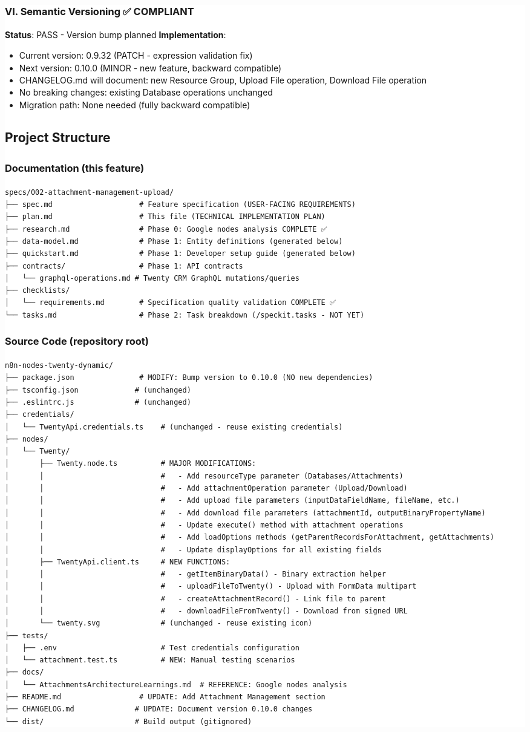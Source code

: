 ### VI. Semantic Versioning ✅ COMPLIANT
**Status**: PASS - Version bump planned
**Implementation**:
- Current version: 0.9.32 (PATCH - expression validation fix)
- Next version: 0.10.0 (MINOR - new feature, backward compatible)
- CHANGELOG.md will document: new Resource Group, Upload File operation, Download File operation
- No breaking changes: existing Database operations unchanged
- Migration path: None needed (fully backward compatible)

## Project Structure

### Documentation (this feature)

```
specs/002-attachment-management-upload/
├── spec.md                    # Feature specification (USER-FACING REQUIREMENTS)
├── plan.md                    # This file (TECHNICAL IMPLEMENTATION PLAN)
├── research.md                # Phase 0: Google nodes analysis COMPLETE ✅
├── data-model.md              # Phase 1: Entity definitions (generated below)
├── quickstart.md              # Phase 1: Developer setup guide (generated below)
├── contracts/                 # Phase 1: API contracts
│   └── graphql-operations.md # Twenty CRM GraphQL mutations/queries
├── checklists/
│   └── requirements.md        # Specification quality validation COMPLETE ✅
└── tasks.md                   # Phase 2: Task breakdown (/speckit.tasks - NOT YET)
```

### Source Code (repository root)

```
n8n-nodes-twenty-dynamic/
├── package.json               # MODIFY: Bump version to 0.10.0 (NO new dependencies)
├── tsconfig.json             # (unchanged)
├── .eslintrc.js              # (unchanged)
├── credentials/
│   └── TwentyApi.credentials.ts    # (unchanged - reuse existing credentials)
├── nodes/
│   └── Twenty/
│       ├── Twenty.node.ts          # MAJOR MODIFICATIONS:
│       │                           #   - Add resourceType parameter (Databases/Attachments)
│       │                           #   - Add attachmentOperation parameter (Upload/Download)
│       │                           #   - Add upload file parameters (inputDataFieldName, fileName, etc.)
│       │                           #   - Add download file parameters (attachmentId, outputBinaryPropertyName)
│       │                           #   - Update execute() method with attachment operations
│       │                           #   - Add loadOptions methods (getParentRecordsForAttachment, getAttachments)
│       │                           #   - Update displayOptions for all existing fields
│       ├── TwentyApi.client.ts     # NEW FUNCTIONS:
│       │                           #   - getItemBinaryData() - Binary extraction helper
│       │                           #   - uploadFileToTwenty() - Upload with FormData multipart
│       │                           #   - createAttachmentRecord() - Link file to parent
│       │                           #   - downloadFileFromTwenty() - Download from signed URL
│       └── twenty.svg              # (unchanged - reuse existing icon)
├── tests/
│   ├── .env                        # Test credentials configuration
│   └── attachment.test.ts          # NEW: Manual testing scenarios
├── docs/
│   └── AttachmentsArchitectureLearnings.md  # REFERENCE: Google nodes analysis
├── README.md                  # UPDATE: Add Attachment Management section
├── CHANGELOG.md              # UPDATE: Document version 0.10.0 changes
└── dist/                     # Build output (gitignored)
```